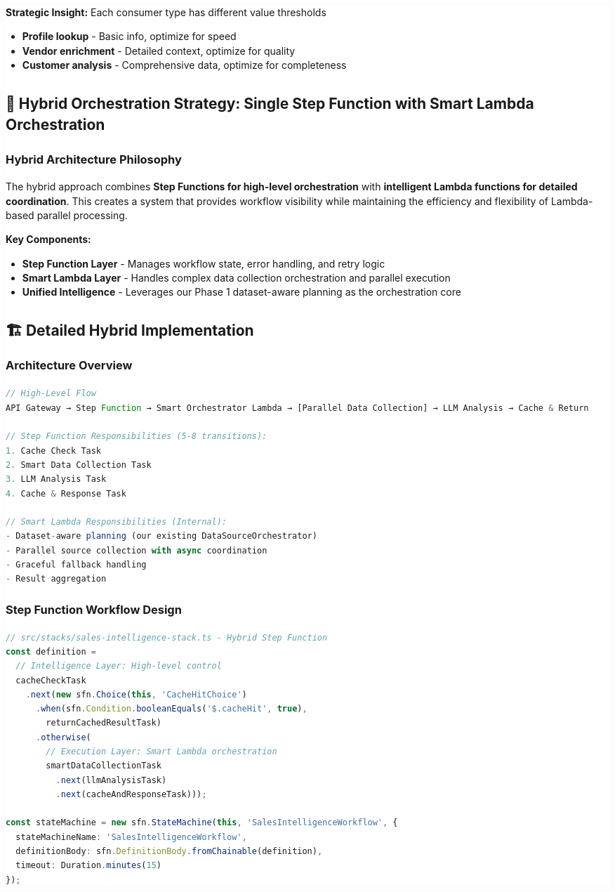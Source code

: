 **Strategic Insight:** Each consumer type has different value thresholds

- **Profile lookup** - Basic info, optimize for speed
- **Vendor enrichment** - Detailed context, optimize for quality  
- **Customer analysis** - Comprehensive data, optimize for completeness

## 🚀 Hybrid Orchestration Strategy: Single Step Function with Smart Lambda Orchestration

### Hybrid Architecture Philosophy

The hybrid approach combines **Step Functions for high-level orchestration** with **intelligent Lambda functions for detailed coordination**. This creates a system that provides workflow visibility while maintaining the efficiency and flexibility of Lambda-based parallel processing.

**Key Components:**

- **Step Function Layer** - Manages workflow state, error handling, and retry logic
- **Smart Lambda Layer** - Handles complex data collection orchestration and parallel execution
- **Unified Intelligence** - Leverages our Phase 1 dataset-aware planning as the orchestration core

## 🏗️ Detailed Hybrid Implementation

### Architecture Overview

```typescript
// High-Level Flow
API Gateway → Step Function → Smart Orchestrator Lambda → [Parallel Data Collection] → LLM Analysis → Cache & Return

// Step Function Responsibilities (5-8 transitions):
1. Cache Check Task
2. Smart Data Collection Task  
3. LLM Analysis Task
4. Cache & Response Task

// Smart Lambda Responsibilities (Internal):
- Dataset-aware planning (our existing DataSourceOrchestrator)
- Parallel source collection with async coordination
- Graceful fallback handling
- Result aggregation
```

### Step Function Workflow Design

```typescript
// src/stacks/sales-intelligence-stack.ts - Hybrid Step Function
const definition = 
  // Intelligence Layer: High-level control
  cacheCheckTask
    .next(new sfn.Choice(this, 'CacheHitChoice')
      .when(sfn.Condition.booleanEquals('$.cacheHit', true), 
        returnCachedResultTask)
      .otherwise(
        // Execution Layer: Smart Lambda orchestration
        smartDataCollectionTask
          .next(llmAnalysisTask)
          .next(cacheAndResponseTask)));

const stateMachine = new sfn.StateMachine(this, 'SalesIntelligenceWorkflow', {
  stateMachineName: 'SalesIntelligenceWorkflow',
  definitionBody: sfn.DefinitionBody.fromChainable(definition),
  timeout: Duration.minutes(15)
});
```
